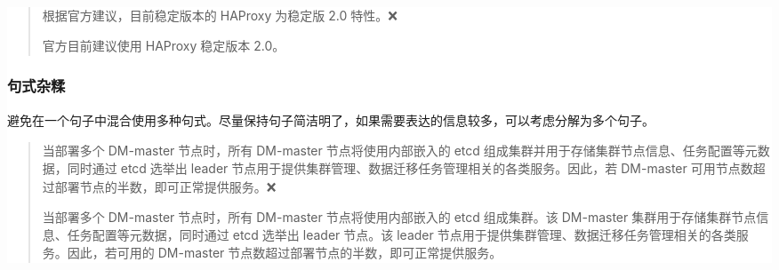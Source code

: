 > 根据官方建议，目前稳定版本的 HAProxy 为稳定版 2.0 特性。❌
> 
> 官方目前建议使用 HAProxy 稳定版本 2.0。

### 句式杂糅

避免在一个句子中混合使用多种句式。尽量保持句子简洁明了，如果需要表达的信息较多，可以考虑分解为多个句子。

> 当部署多个 DM-master 节点时，所有 DM-master 节点将使用内部嵌入的 etcd 组成集群并用于存储集群节点信息、任务配置等元数据，同时通过 etcd 选举出 leader 节点用于提供集群管理、数据迁移任务管理相关的各类服务。因此，若 DM-master 可用节点数超过部署节点的半数，即可正常提供服务。❌
> 
> 当部署多个 DM-master 节点时，所有 DM-master 节点将使用内部嵌入的 etcd 组成集群。该 DM-master 集群用于存储集群节点信息、任务配置等元数据，同时通过 etcd 选举出 leader 节点。该 leader 节点用于提供集群管理、数据迁移任务管理相关的各类服务。因此，若可用的 DM-master 节点数超过部署节点的半数，即可正常提供服务。
